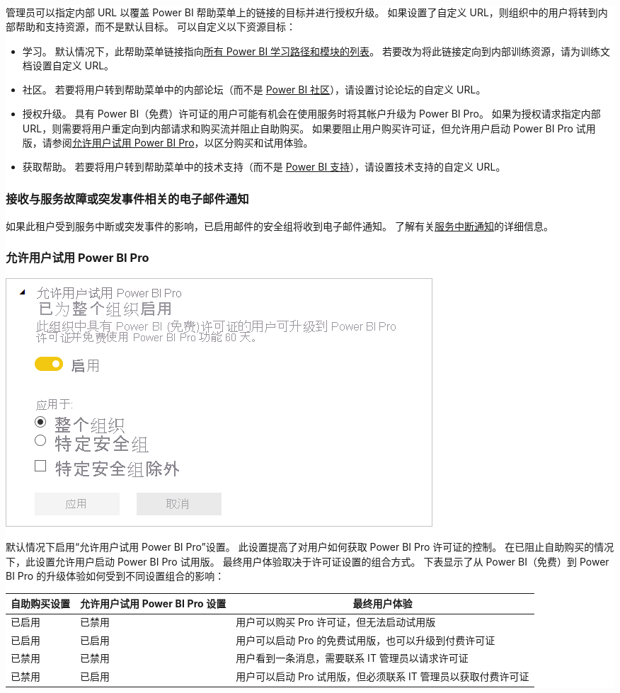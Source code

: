 管理员可以指定内部 URL 以覆盖 Power BI 帮助菜单上的链接的目标并进行授权升级。 如果设置了自定义 URL，则组织中的用户将转到内部帮助和支持资源，而不是默认目标。 可以自定义以下资源目标：

* 学习。 默认情况下，此帮助菜单链接指向[所有 Power BI 学习路径和模块的列表](/learn/browse/?products=power-bi)。 若要改为将此链接定向到内部训练资源，请为训练文档设置自定义 URL。

* 社区。 若要将用户转到帮助菜单中的内部论坛（而不是 [Power BI 社区](https://community.powerbi.com/)），请设置讨论论坛的自定义 URL。

* 授权升级。 具有 Power BI（免费）许可证的用户可能有机会在使用服务时将其帐户升级为 Power BI Pro。 如果为授权请求指定内部 URL，则需要将用户重定向到内部请求和购买流并阻止自助购买。 如果要阻止用户购买许可证，但允许用户启动 Power BI Pro 试用版，请参阅[允许用户试用 Power BI Pro](#allow-users-to-try-power-bi-pro)，以区分购买和试用体验。

* 获取帮助。 若要将用户转到帮助菜单中的技术支持（而不是 [Power BI 支持](https://powerbi.microsoft.com/support/)），请设置技术支持的自定义 URL。

### <a name="receive-email-notifications-for-service-outages-or-incidents"></a>接收与服务故障或突发事件相关的电子邮件通知

如果此租户受到服务中断或突发事件的影响，已启用邮件的安全组将收到电子邮件通知。 了解有关[服务中断通知](service-interruption-notifications.md)的详细信息。

### <a name="allow-users-to-try-power-bi-pro"></a>允许用户试用 Power BI Pro

![允许用户试用 Power BI Pro 设置 UI](media/service-admin-portal/allow-pro-trial.png)

默认情况下启用“允许用户试用 Power BI Pro”设置。 此设置提高了对用户如何获取 Power BI Pro 许可证的控制。 在已阻止自助购买的情况下，此设置允许用户启动 Power BI Pro 试用版。 最终用户体验取决于许可证设置的组合方式。 下表显示了从 Power BI（免费）到 Power BI Pro 的升级体验如何受到不同设置组合的影响：

| 自助购买设置 | 允许用户试用 Power BI Pro 设置 | 最终用户体验 |
| ------ | ------ | ----- |
| 已启用 | 已禁用 | 用户可以购买 Pro 许可证，但无法启动试用版 |
| 已启用 | 已启用 | 用户可以启动 Pro 的免费试用版，也可以升级到付费许可证 |
| 已禁用 | 已禁用 | 用户看到一条消息，需要联系 IT 管理员以请求许可证 |
| 已禁用 | 已启用 | 用户可以启动 Pro 试用版，但必须联系 IT 管理员以获取付费许可证 |

